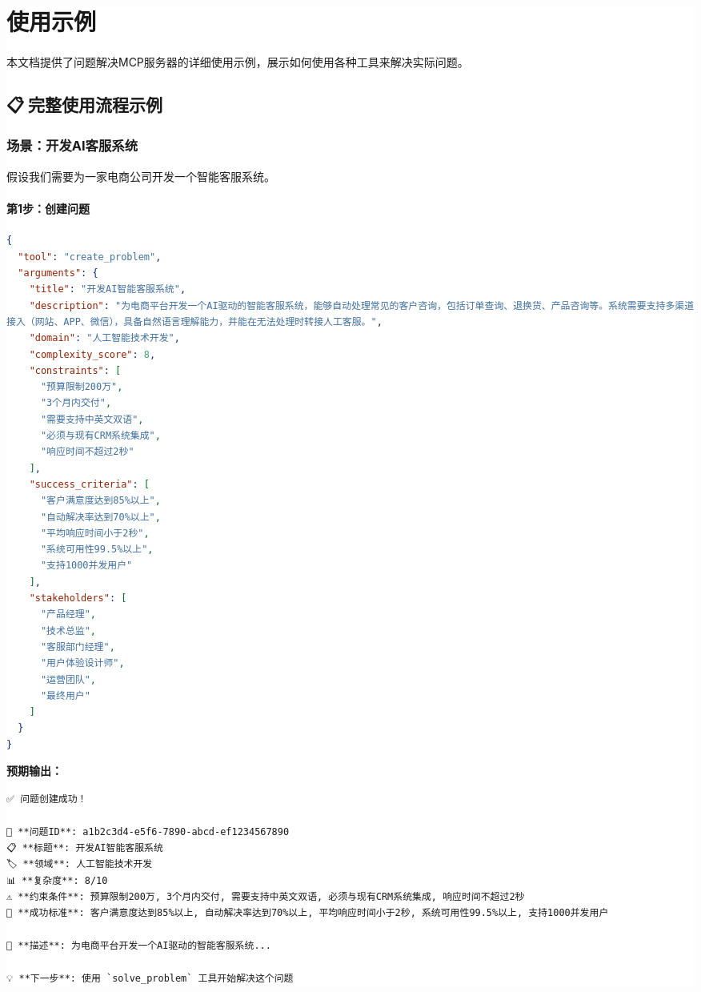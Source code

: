 # 使用示例

本文档提供了问题解决MCP服务器的详细使用示例，展示如何使用各种工具来解决实际问题。

## 📋 完整使用流程示例

### 场景：开发AI客服系统

假设我们需要为一家电商公司开发一个智能客服系统。

#### 第1步：创建问题

```json
{
  "tool": "create_problem",
  "arguments": {
    "title": "开发AI智能客服系统",
    "description": "为电商平台开发一个AI驱动的智能客服系统，能够自动处理常见的客户咨询，包括订单查询、退换货、产品咨询等。系统需要支持多渠道接入（网站、APP、微信），具备自然语言理解能力，并能在无法处理时转接人工客服。",
    "domain": "人工智能技术开发",
    "complexity_score": 8,
    "constraints": [
      "预算限制200万",
      "3个月内交付",
      "需要支持中英文双语",
      "必须与现有CRM系统集成",
      "响应时间不超过2秒"
    ],
    "success_criteria": [
      "客户满意度达到85%以上",
      "自动解决率达到70%以上",
      "平均响应时间小于2秒",
      "系统可用性99.5%以上",
      "支持1000并发用户"
    ],
    "stakeholders": [
      "产品经理",
      "技术总监", 
      "客服部门经理",
      "用户体验设计师",
      "运营团队",
      "最终用户"
    ]
  }
}
```

**预期输出：**
```
✅ 问题创建成功！

🎯 **问题ID**: a1b2c3d4-e5f6-7890-abcd-ef1234567890
📋 **标题**: 开发AI智能客服系统
🏷️ **领域**: 人工智能技术开发
📊 **复杂度**: 8/10
⚠️ **约束条件**: 预算限制200万, 3个月内交付, 需要支持中英文双语, 必须与现有CRM系统集成, 响应时间不超过2秒
🎯 **成功标准**: 客户满意度达到85%以上, 自动解决率达到70%以上, 平均响应时间小于2秒, 系统可用性99.5%以上, 支持1000并发用户

📝 **描述**: 为电商平台开发一个AI驱动的智能客服系统...

💡 **下一步**: 使用 `solve_problem` 工具开始解决这个问题
```
